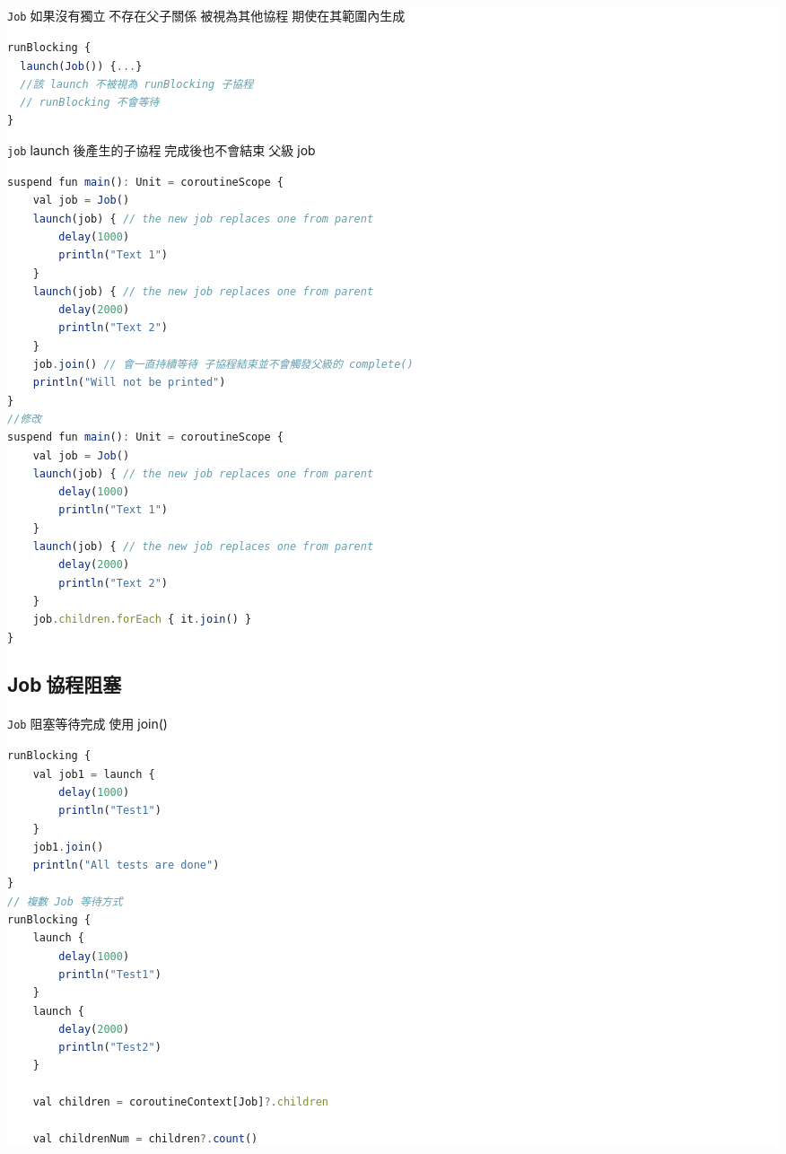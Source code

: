 `Job` 如果沒有獨立 不存在父子關係 被視為其他協程 期使在其範圍內生成
```js
runBlocking {
  launch(Job()) {...}
  //該 launch 不被視為 runBlocking 子協程 
  // runBlocking 不會等待
}
```

`job` launch 後產生的子協程 完成後也不會結束 父級 job
```js
suspend fun main(): Unit = coroutineScope {
    val job = Job()
    launch(job) { // the new job replaces one from parent
        delay(1000)
        println("Text 1")
    }
    launch(job) { // the new job replaces one from parent
        delay(2000)
        println("Text 2")
    }
    job.join() // 會一直持續等待 子協程結束並不會觸發父級的 complete()
    println("Will not be printed")
}
//修改
suspend fun main(): Unit = coroutineScope {
    val job = Job()
    launch(job) { // the new job replaces one from parent
        delay(1000)
        println("Text 1")
    }
    launch(job) { // the new job replaces one from parent
        delay(2000)
        println("Text 2")
    }
    job.children.forEach { it.join() }
}
```

## Job 協程阻塞

`Job` 阻塞等待完成 使用 join()
```js
runBlocking {
    val job1 = launch {
        delay(1000)
        println("Test1")
    }
    job1.join()
    println("All tests are done")
}
// 複數 Job 等待方式
runBlocking {
    launch {
        delay(1000)
        println("Test1")
    }
    launch {
        delay(2000)
        println("Test2")
    }

    val children = coroutineContext[Job]?.children

    val childrenNum = children?.count()
```